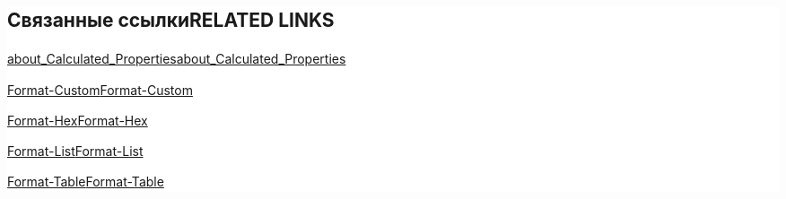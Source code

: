 ## <span data-ttu-id="945a3-196">Связанные ссылки</span><span class="sxs-lookup"><span data-stu-id="945a3-196">RELATED LINKS</span></span>

[<span data-ttu-id="945a3-197">about_Calculated_Properties</span><span class="sxs-lookup"><span data-stu-id="945a3-197">about_Calculated_Properties</span></span>](../Microsoft.PowerShell.Core/About/about_Calculated_Properties.md)

[<span data-ttu-id="945a3-198">Format-Custom</span><span class="sxs-lookup"><span data-stu-id="945a3-198">Format-Custom</span></span>](Format-Custom.md)

[<span data-ttu-id="945a3-199">Format-Hex</span><span class="sxs-lookup"><span data-stu-id="945a3-199">Format-Hex</span></span>](Format-Hex.md)

[<span data-ttu-id="945a3-200">Format-List</span><span class="sxs-lookup"><span data-stu-id="945a3-200">Format-List</span></span>](Format-List.md)

[<span data-ttu-id="945a3-201">Format-Table</span><span class="sxs-lookup"><span data-stu-id="945a3-201">Format-Table</span></span>](Format-Table.md)
